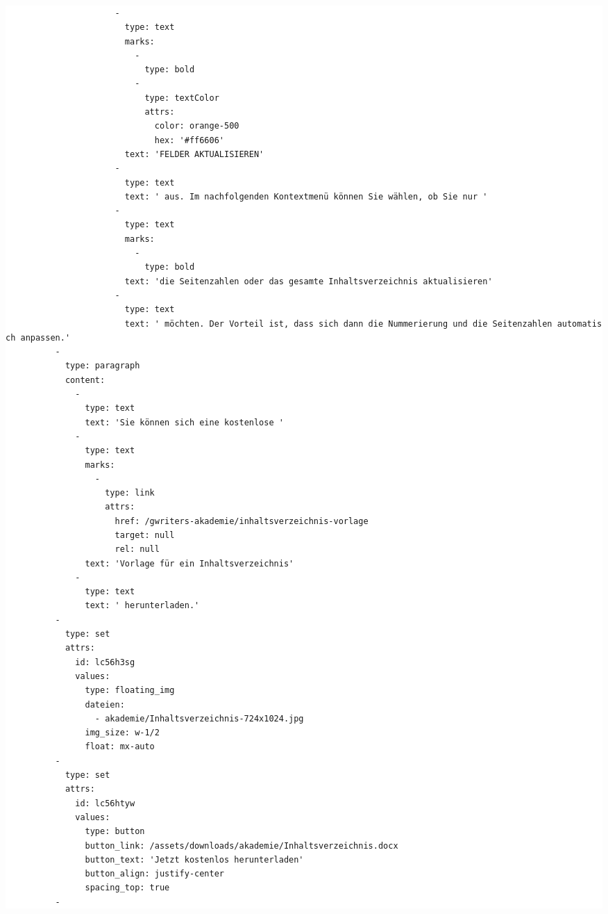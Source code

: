                           -
                            type: text
                            marks:
                              -
                                type: bold
                              -
                                type: textColor
                                attrs:
                                  color: orange-500
                                  hex: '#ff6606'
                            text: 'FELDER AKTUALISIEREN'
                          -
                            type: text
                            text: ' aus. Im nachfolgenden Kontextmenü können Sie wählen, ob Sie nur '
                          -
                            type: text
                            marks:
                              -
                                type: bold
                            text: 'die Seitenzahlen oder das gesamte Inhaltsverzeichnis aktualisieren'
                          -
                            type: text
                            text: ' möchten. Der Vorteil ist, dass sich dann die Nummerierung und die Seitenzahlen automatisch anpassen.'
              -
                type: paragraph
                content:
                  -
                    type: text
                    text: 'Sie können sich eine kostenlose '
                  -
                    type: text
                    marks:
                      -
                        type: link
                        attrs:
                          href: /gwriters-akademie/inhaltsverzeichnis-vorlage
                          target: null
                          rel: null
                    text: 'Vorlage für ein Inhaltsverzeichnis'
                  -
                    type: text
                    text: ' herunterladen.'
              -
                type: set
                attrs:
                  id: lc56h3sg
                  values:
                    type: floating_img
                    dateien:
                      - akademie/Inhaltsverzeichnis-724x1024.jpg
                    img_size: w-1/2
                    float: mx-auto
              -
                type: set
                attrs:
                  id: lc56htyw
                  values:
                    type: button
                    button_link: /assets/downloads/akademie/Inhaltsverzeichnis.docx
                    button_text: 'Jetzt kostenlos herunterladen'
                    button_align: justify-center
                    spacing_top: true
              -